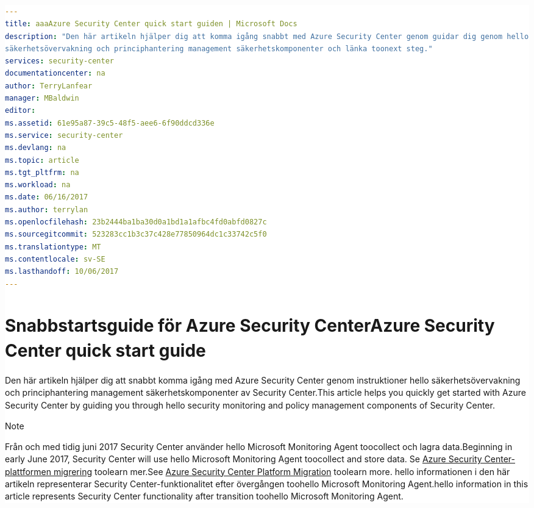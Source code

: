 ```yaml
---
title: aaaAzure Security Center quick start guiden | Microsoft Docs
description: "Den här artikeln hjälper dig att komma igång snabbt med Azure Security Center genom guidar dig genom hello säkerhetsövervakning och principhantering management säkerhetskomponenter och länka toonext steg."
services: security-center
documentationcenter: na
author: TerryLanfear
manager: MBaldwin
editor: 
ms.assetid: 61e95a87-39c5-48f5-aee6-6f90ddcd336e
ms.service: security-center
ms.devlang: na
ms.topic: article
ms.tgt_pltfrm: na
ms.workload: na
ms.date: 06/16/2017
ms.author: terrylan
ms.openlocfilehash: 23b2444ba1ba30d0a1bd1a1afbc4fd0abfd0827c
ms.sourcegitcommit: 523283cc1b3c37c428e77850964dc1c33742c5f0
ms.translationtype: MT
ms.contentlocale: sv-SE
ms.lasthandoff: 10/06/2017
---
```

# <a name="azure-security-center-quick-start-guide"></a><span data-ttu-id="789ec-103">Snabbstartsguide för Azure Security Center</span><span class="sxs-lookup"><span data-stu-id="789ec-103">Azure Security Center quick start guide</span></span>
<span data-ttu-id="789ec-104">Den här artikeln hjälper dig att snabbt komma igång med Azure Security Center genom instruktioner hello säkerhetsövervakning och principhantering management säkerhetskomponenter av Security Center.</span><span class="sxs-lookup"><span data-stu-id="789ec-104">This article helps you quickly get started with Azure Security Center by guiding you through hello security monitoring and policy management components of Security Center.</span></span>

> [!NOTE]
> <span data-ttu-id="789ec-105">Från och med tidig juni 2017 Security Center använder hello Microsoft Monitoring Agent toocollect och lagra data.</span><span class="sxs-lookup"><span data-stu-id="789ec-105">Beginning in early June 2017, Security Center will use hello Microsoft Monitoring Agent toocollect and store data.</span></span> <span data-ttu-id="789ec-106">Se [Azure Security Center-plattformen migrering](security-center-platform-migration.md) toolearn mer.</span><span class="sxs-lookup"><span data-stu-id="789ec-106">See [Azure Security Center Platform Migration](security-center-platform-migration.md) toolearn more.</span></span> <span data-ttu-id="789ec-107">hello informationen i den här artikeln representerar Security Center-funktionalitet efter övergången toohello Microsoft Monitoring Agent.</span><span class="sxs-lookup"><span data-stu-id="789ec-107">hello information in this article represents Security Center functionality after transition toohello Microsoft Monitoring Agent.</span></span>
>
>


[1]: ./media/security-center-get-started/azure-menu.png
[2]: ./media/security-center-get-started/security-center-pin.png
[3]: ./media/security-center-get-started/security-policy.png
[4]: ./media/security-center-get-started/prevention-policy.png
[5]: ./media/security-center-get-started/recommendations.png
[6]: ./media/security-center-get-started/resources-health.png
[7]: ./media/security-center-get-started/security-alert.png
[8]: ./media/security-center-get-started/security-alert-detail.png
[9]: ./media/security-center-get-started/partner-solutions.png
[10]: ./media/security-center-get-started/welcome.png